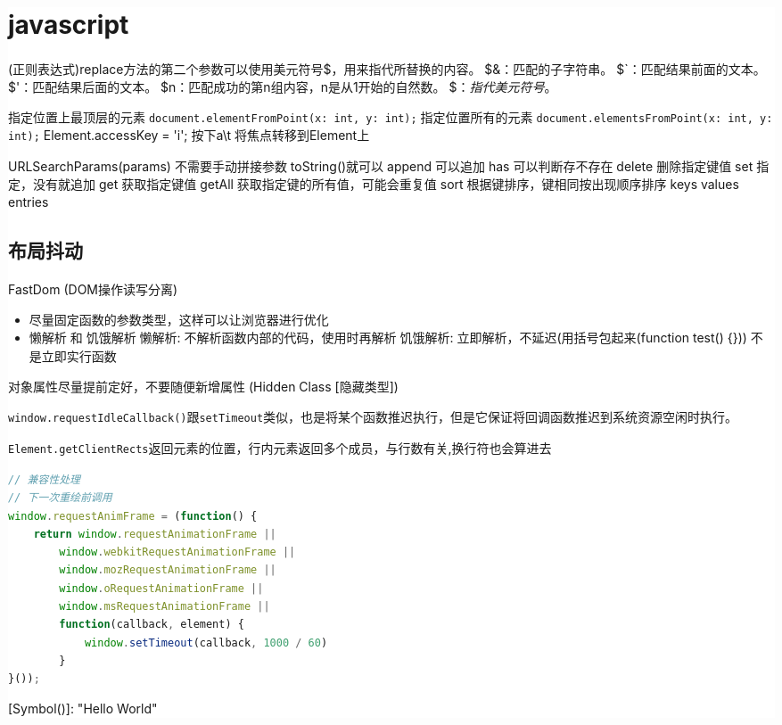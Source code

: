 # javascript #

(正则表达式)replace方法的第二个参数可以使用美元符号$，用来指代所替换的内容。
  $&：匹配的子字符串。
  $`：匹配结果前面的文本。
  $'：匹配结果后面的文本。
  $n：匹配成功的第n组内容，n是从1开始的自然数。
  $$：指代美元符号$。
  
指定位置上最顶层的元素 
`document.elementFromPoint(x: int, y: int);`
指定位置所有的元素 
`document.elementsFromPoint(x: int, y: int);`
Element.accessKey = 'i'; 
 按下a\t 将焦点转移到Element上

URLSearchParams(params) 不需要手动拼接参数 
  toString()就可以 
  append 可以追加 
  has 可以判断存不存在
  delete 删除指定键值
  set 指定，没有就追加
  get 获取指定键值 
  getAll 获取指定键的所有值，可能会重复值
  sort 根据键排序，键相同按出现顺序排序
  keys
  values
  entries

## 布局抖动 ##

FastDom (DOM操作读写分离)

* 尽量固定函数的参数类型，这样可以让浏览器进行优化
* 懒解析 和 饥饿解析
懒解析:
  不解析函数内部的代码，使用时再解析
饥饿解析:
  立即解析，不延迟(用括号包起来(function test() {})) 不是立即实行函数

对象属性尽量提前定好，不要随便新增属性 (Hidden Class [隐藏类型])

`window.requestIdleCallback()`跟`setTimeout`类似，也是将某个函数推迟执行，但是它保证将回调函数推迟到系统资源空闲时执行。

`Element.getClientRects`返回元素的位置，行内元素返回多个成员，与行数有关,换行符也会算进去

```javascript
// 兼容性处理
// 下一次重绘前调用
window.requestAnimFrame = (function() {
    return window.requestAnimationFrame ||
        window.webkitRequestAnimationFrame ||
        window.mozRequestAnimationFrame ||
        window.oRequestAnimationFrame ||
        window.msRequestAnimationFrame ||
        function(callback, element) {
            window.setTimeout(callback, 1000 / 60)
        }
}());
```


  [Symbol()]: "Hello World"